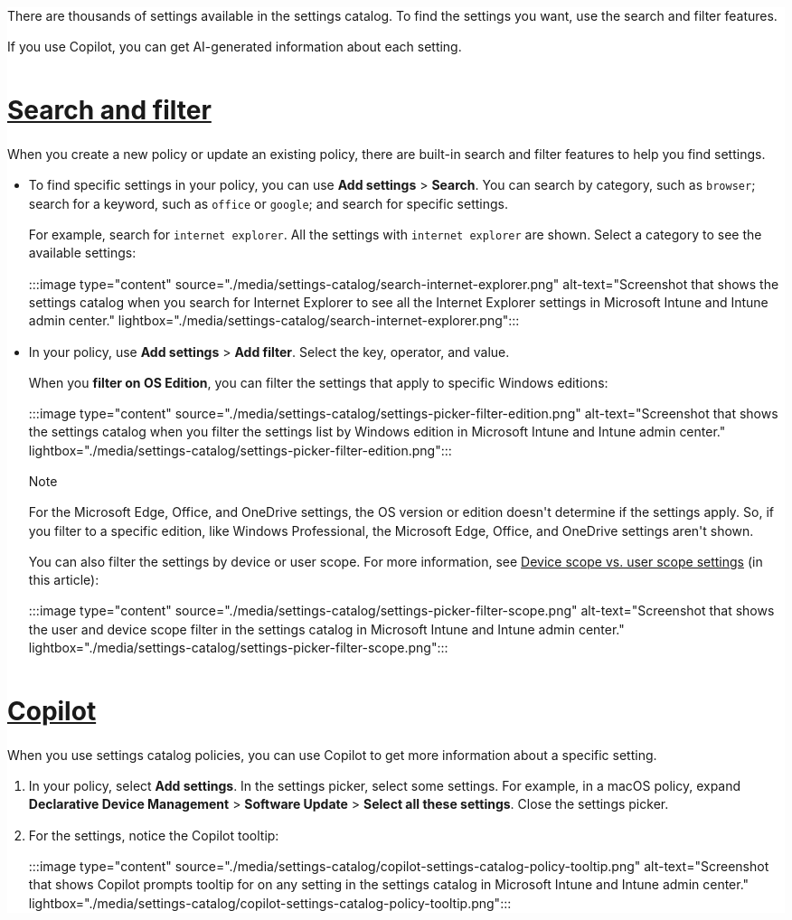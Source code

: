 There are thousands of settings available in the settings catalog. To find the settings you want, use the search and filter features.

If you use Copilot, you can get AI-generated information about each setting.

# [Search and filter](#tab/sc-search-filter)

When you create a new policy or update an existing policy, there are built-in search and filter features to help you find settings.

- To find specific settings in your policy, you can use **Add settings** > **Search**. You can search by category, such as `browser`; search for a keyword, such as `office` or `google`; and search for specific settings.

  For example, search for `internet explorer`. All the settings with `internet explorer` are shown. Select a category to see the available settings:

  :::image type="content" source="./media/settings-catalog/search-internet-explorer.png" alt-text="Screenshot that shows the settings catalog when you search for Internet Explorer to see all the Internet Explorer settings in Microsoft Intune and Intune admin center." lightbox="./media/settings-catalog/search-internet-explorer.png":::

- In your policy, use **Add settings** > **Add filter**. Select the key, operator, and value.

  When you **filter on OS Edition**, you can filter the settings that apply to specific Windows editions:

  :::image type="content" source="./media/settings-catalog/settings-picker-filter-edition.png" alt-text="Screenshot that shows the settings catalog when you filter the settings list by Windows edition in Microsoft Intune and Intune admin center." lightbox="./media/settings-catalog/settings-picker-filter-edition.png":::

  > [!NOTE]
  > For the Microsoft Edge, Office, and OneDrive settings, the OS version or edition doesn't determine if the settings apply. So, if you filter to a specific edition, like Windows Professional, the Microsoft Edge, Office, and OneDrive settings aren't shown.

  You can also filter the settings by device or user scope. For more information, see [Device scope vs. user scope settings](#device-scope-vs-user-scope-settings) (in this article):

  :::image type="content" source="./media/settings-catalog/settings-picker-filter-scope.png" alt-text="Screenshot that shows the user and device scope filter in the settings catalog in Microsoft Intune and Intune admin center." lightbox="./media/settings-catalog/settings-picker-filter-scope.png":::

# [Copilot](#tab/copilot-tooltips)

When you use settings catalog policies, you can use Copilot to get more information about a specific setting.

1. In your policy, select **Add settings**. In the settings picker, select some settings. For example, in a macOS policy, expand **Declarative Device Management** > **Software Update** > **Select all these settings**. Close the settings picker.

2. For the settings, notice the Copilot tooltip:

    :::image type="content" source="./media/settings-catalog/copilot-settings-catalog-policy-tooltip.png" alt-text="Screenshot that shows Copilot prompts tooltip for on any setting in the settings catalog in Microsoft Intune and Intune admin center." lightbox="./media/settings-catalog/copilot-settings-catalog-policy-tooltip.png":::
